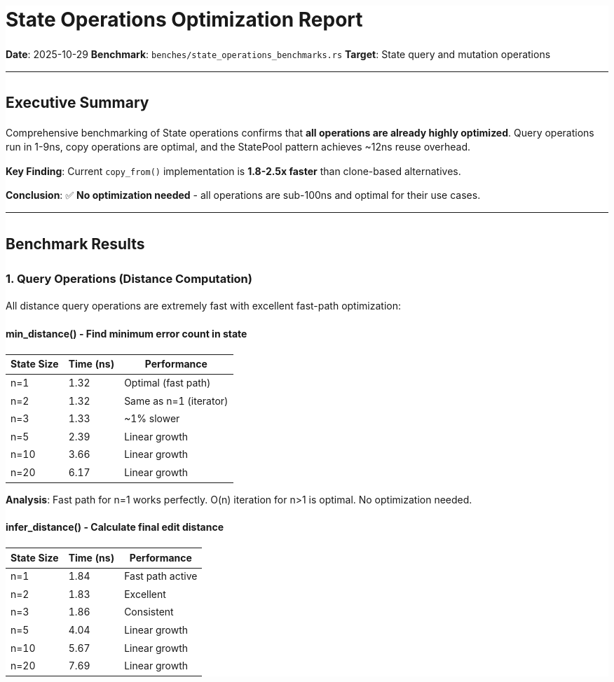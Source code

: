 # State Operations Optimization Report

**Date**: 2025-10-29
**Benchmark**: `benches/state_operations_benchmarks.rs`
**Target**: State query and mutation operations

---

## Executive Summary

Comprehensive benchmarking of State operations confirms that **all operations are already highly optimized**. Query operations run in 1-9ns, copy operations are optimal, and the StatePool pattern achieves ~12ns reuse overhead.

**Key Finding**: Current `copy_from()` implementation is **1.8-2.5x faster** than clone-based alternatives.

**Conclusion**: ✅ **No optimization needed** - all operations are sub-100ns and optimal for their use cases.

---

## Benchmark Results

### 1. Query Operations (Distance Computation)

All distance query operations are extremely fast with excellent fast-path optimization:

#### min_distance() - Find minimum error count in state

| State Size | Time (ns) | Performance |
|------------|-----------|-------------|
| n=1        | 1.32      | Optimal (fast path) |
| n=2        | 1.32      | Same as n=1 (iterator) |
| n=3        | 1.33      | ~1% slower |
| n=5        | 2.39      | Linear growth |
| n=10       | 3.66      | Linear growth |
| n=20       | 6.17      | Linear growth |

**Analysis**: Fast path for n=1 works perfectly. O(n) iteration for n>1 is optimal. No optimization needed.

#### infer_distance() - Calculate final edit distance

| State Size | Time (ns) | Performance |
|------------|-----------|-------------|
| n=1        | 1.84      | Fast path active |
| n=2        | 1.83      | Excellent |
| n=3        | 1.86      | Consistent |
| n=5        | 4.04      | Linear growth |
| n=10       | 5.67      | Linear growth |
| n=20       | 7.69      | Linear growth |
